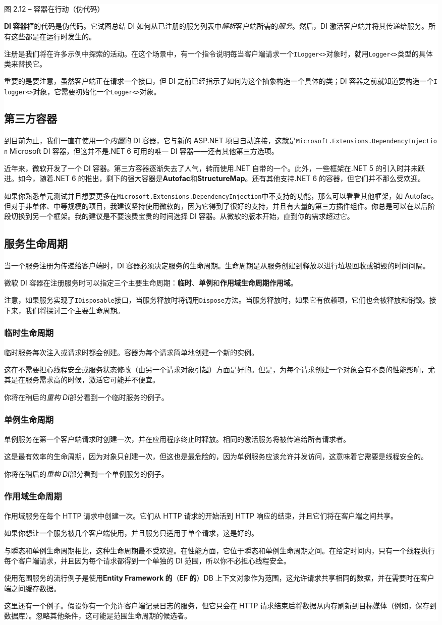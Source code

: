 图 2.12 – 容器在行动（伪代码）

**DI 容器**框的代码是伪代码。它试图总结 DI 如何从已注册的服务列表中*解析*客户端所需的*服务*。然后，DI 激活客户端并将其传递给服务。所有这些都是在运行时发生的。

注册是我们将在许多示例中探索的活动。在这个场景中，有一个指令说明每当客户端请求一个`ILogger<>`对象时，就用`Logger<>`类型的具体类来替换它。

重要的是要注意，虽然客户端正在请求一个接口，但 DI 之前已经指示了如何为这个抽象构造一个具体的类；DI 容器之前就知道要构造一个`Ilogger<>`对象，它需要初始化一个`Logger<>`对象。

## 第三方容器

到目前为止，我们一直在使用一个*内置*的 DI 容器，它与新的 ASP.NET 项目自动连接，这就是`Microsoft.Extensions.DependencyInjection` Microsoft DI 容器，但这并不是.NET 6 可用的唯一 DI 容器——还有其他第三方选项。

近年来，微软开发了一个 DI 容器。第三方容器逐渐失去了人气，转而使用.NET 自带的一个。此外，一些框架在.NET 5 的引入时并未跃进。如今，随着.NET 6 的推出，剩下的强大容器是**Autofac**和**StructureMap**。还有其他支持.NET 6 的容器，但它们并不那么受欢迎。

如果你熟悉单元测试并且想要更多在`Microsoft.Extensions.DependencyInjection`中不支持的功能，那么可以看看其他框架，如 Autofac。但对于非单体、中等规模的项目，我建议坚持使用微软的，因为它得到了很好的支持，并且有大量的第三方插件组件。你总是可以在以后阶段切换到另一个框架。我的建议是不要浪费宝贵的时间选择 DI 容器。从微软的版本开始，直到你的需求超过它。

## 服务生命周期

当一个服务注册为传递给客户端时，DI 容器必须决定服务的生命周期。生命周期是从服务创建到释放以进行垃圾回收或销毁的时间间隔。

微软 DI 容器在注册服务时可以指定三个主要生命周期：**临时**、**单例**和**作用域生命周期作用域**。

注意，如果服务实现了`IDisposable`接口，当服务释放时将调用`Dispose`方法。当服务释放时，如果它有依赖项，它们也会被释放和销毁。接下来，我们将探讨三个主要生命周期。

### 临时生命周期

临时服务每次注入或请求时都会创建。容器为每个请求简单地创建一个新的实例。

这在不需要担心线程安全或服务状态修改（由另一个请求对象引起）方面是好的。但是，为每个请求创建一个对象会有不良的性能影响，尤其是在服务需求高的时候，激活它可能并不便宜。

你将在稍后的*重构 DI*部分看到一个临时服务的例子。

### 单例生命周期

单例服务在第一个客户端请求时创建一次，并在应用程序终止时释放。相同的激活服务将被传递给所有请求者。

这是最有效率的生命周期，因为对象只创建一次，但这也是最危险的，因为单例服务应该允许并发访问，这意味着它需要是线程安全的。

你将在稍后的*重构 DI*部分看到一个单例服务的例子。

### 作用域生命周期

作用域服务在每个 HTTP 请求中创建一次。它们从 HTTP 请求的开始活到 HTTP 响应的结束，并且它们将在客户端之间共享。

如果你想让一个服务被几个客户端使用，并且服务只适用于单个请求，这是好的。

与瞬态和单例生命周期相比，这种生命周期最不受欢迎。在性能方面，它位于瞬态和单例生命周期之间。在给定时间内，只有一个线程执行每个客户端请求，并且因为每个请求都得到一个单独的 DI 范围，所以你不必担心线程安全。

使用范围服务的流行例子是使用**Entity Framework 的**（**EF 的**）DB 上下文对象作为范围，这允许请求共享相同的数据，并在需要时在客户端之间缓存数据。

这里还有一个例子。假设你有一个允许客户端记录日志的服务，但它只会在 HTTP 请求结束后将数据从内存刷新到目标媒体（例如，保存到数据库）。忽略其他条件，这可能是范围生命周期的候选者。
